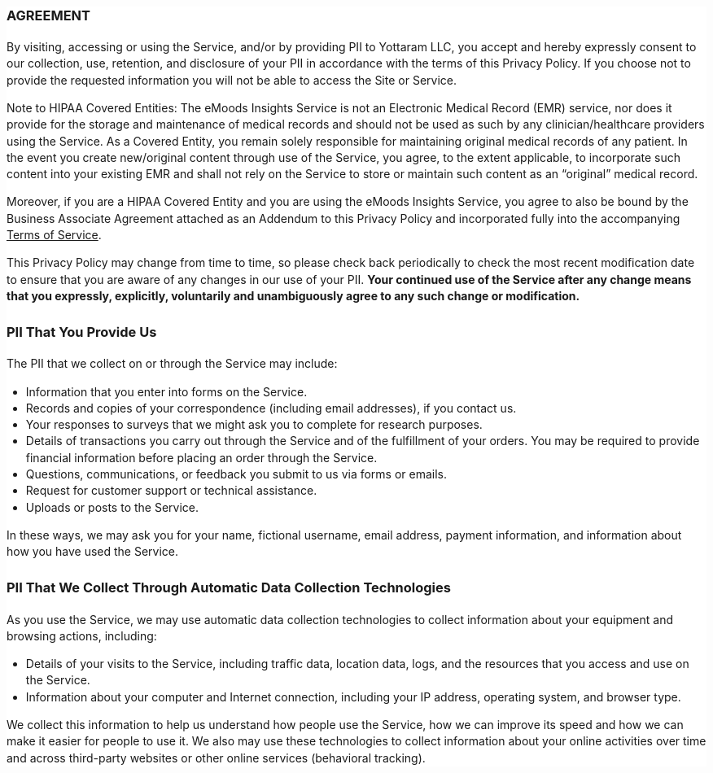 ### AGREEMENT

By visiting, accessing or using the Service, and/or by providing PII to Yottaram LLC, you accept and hereby expressly consent to our collection, use, retention, and disclosure of your PII in accordance with the terms of this Privacy Policy. If you choose not to provide the requested information you will not be able to access the Site or Service.

Note to HIPAA Covered Entities: The eMoods Insights Service is not an Electronic Medical Record (EMR) service, nor does it provide for the storage and maintenance of medical records and should not be used as such by any clinician/healthcare providers using the Service. As a Covered Entity, you remain solely responsible for maintaining original medical records of any patient. In the event you create new/original content through use of the Service, you agree, to the extent applicable, to incorporate such content into your existing EMR and shall not rely on the Service to store or maintain such content as an “original” medical record.

Moreover, if you are a HIPAA Covered Entity and you are using the eMoods Insights Service, you agree to also be bound by the Business Associate Agreement attached as an Addendum to this Privacy Policy and incorporated fully into the accompanying [Terms of Service](https://emoodtracker.com/emoods-insights-software-as-a-service-agreement).

This Privacy Policy may change from time to time, so please check back periodically to check the most recent modification date to ensure that you are aware of any changes in our use of your PII. **Your continued use of the Service after any change means that you expressly, explicitly, voluntarily and unambiguously agree to any such change or modification.**

### PII That You Provide Us

The PII that we collect on or through the Service may include:

* Information that you enter into forms on the Service.
* Records and copies of your correspondence (including email addresses), if you contact us.
* Your responses to surveys that we might ask you to complete for research purposes.
* Details of transactions you carry out through the Service and of the fulfillment of your orders. You may be required to provide financial information before placing an order through the Service.
* Questions, communications, or feedback you submit to us via forms or emails.
* Request for customer support or technical assistance.
* Uploads or posts to the Service.

In these ways, we may ask you for your name, fictional username, email address, payment information, and information about how you have used the Service.

### PII That We Collect Through Automatic Data Collection Technologies

As you use the Service, we may use automatic data collection technologies to collect information about your equipment and browsing actions, including:

* Details of your visits to the Service, including traffic data, location data, logs, and the resources that you access and use on the Service.
* Information about your computer and Internet connection, including your IP address, operating system, and browser type.

We collect this information to help us understand how people use the Service, how we can improve its speed and how we can make it easier for people to use it. We also may use these technologies to collect information about your online activities over time and across third-party websites or other online services (behavioral tracking).
